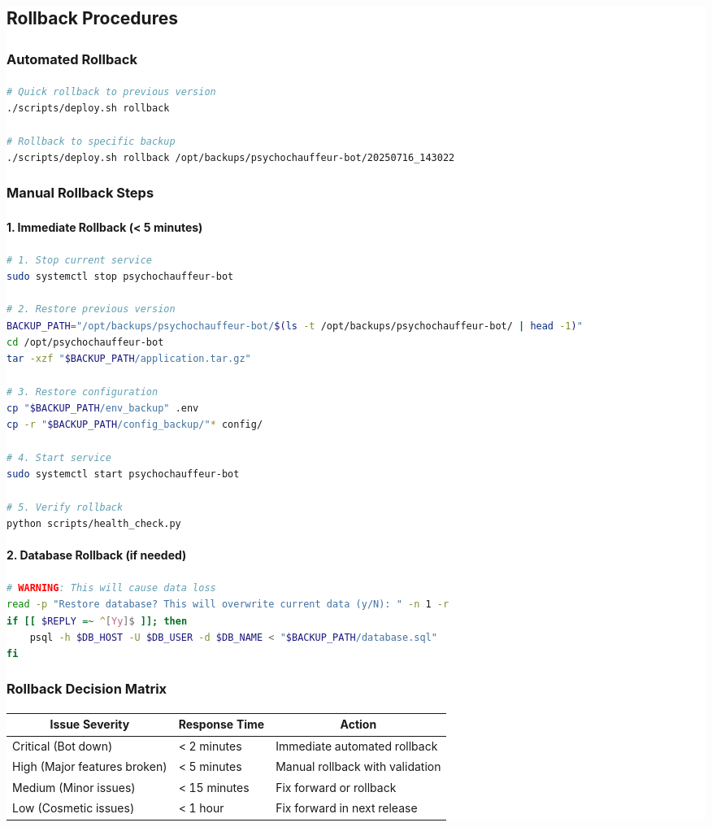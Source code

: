 ## Rollback Procedures

### Automated Rollback
```bash
# Quick rollback to previous version
./scripts/deploy.sh rollback

# Rollback to specific backup
./scripts/deploy.sh rollback /opt/backups/psychochauffeur-bot/20250716_143022
```

### Manual Rollback Steps

#### 1. Immediate Rollback (< 5 minutes)
```bash
# 1. Stop current service
sudo systemctl stop psychochauffeur-bot

# 2. Restore previous version
BACKUP_PATH="/opt/backups/psychochauffeur-bot/$(ls -t /opt/backups/psychochauffeur-bot/ | head -1)"
cd /opt/psychochauffeur-bot
tar -xzf "$BACKUP_PATH/application.tar.gz"

# 3. Restore configuration
cp "$BACKUP_PATH/env_backup" .env
cp -r "$BACKUP_PATH/config_backup/"* config/

# 4. Start service
sudo systemctl start psychochauffeur-bot

# 5. Verify rollback
python scripts/health_check.py
```

#### 2. Database Rollback (if needed)
```bash
# WARNING: This will cause data loss
read -p "Restore database? This will overwrite current data (y/N): " -n 1 -r
if [[ $REPLY =~ ^[Yy]$ ]]; then
    psql -h $DB_HOST -U $DB_USER -d $DB_NAME < "$BACKUP_PATH/database.sql"
fi
```

### Rollback Decision Matrix

| Issue Severity | Response Time | Action |
|---------------|---------------|---------|
| Critical (Bot down) | < 2 minutes | Immediate automated rollback |
| High (Major features broken) | < 5 minutes | Manual rollback with validation |
| Medium (Minor issues) | < 15 minutes | Fix forward or rollback |
| Low (Cosmetic issues) | < 1 hour | Fix forward in next release |
